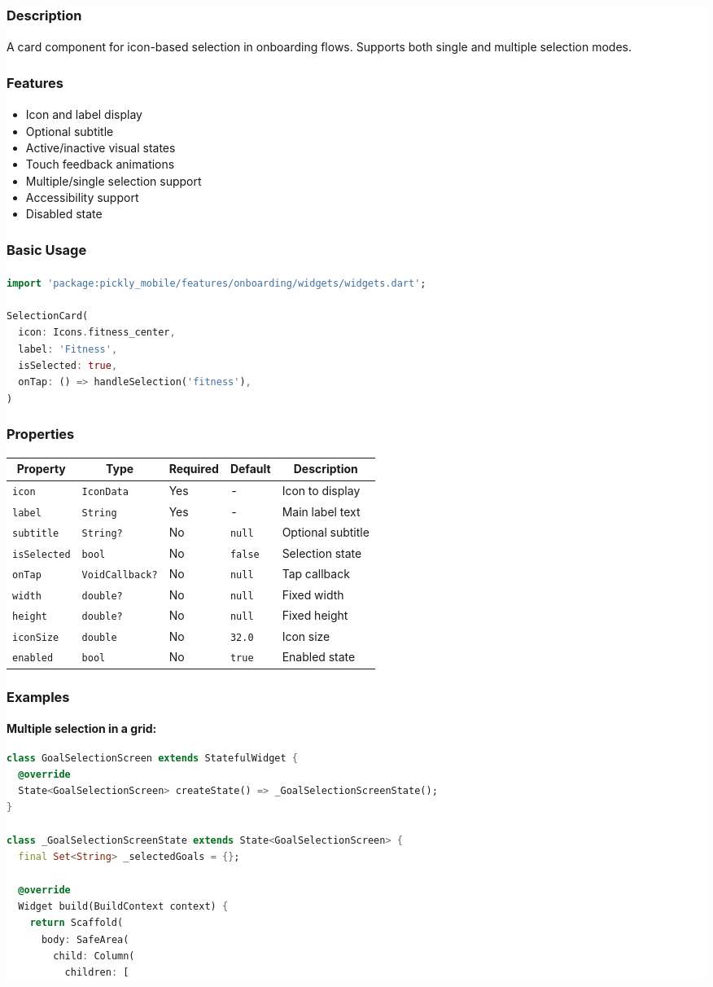 ### Description
A card component for icon-based selection in onboarding flows. Supports both single and multiple selection modes.

### Features
- Icon and label display
- Optional subtitle
- Active/inactive visual states
- Touch feedback animations
- Multiple/single selection support
- Accessibility support
- Disabled state

### Basic Usage

```dart
import 'package:pickly_mobile/features/onboarding/widgets/widgets.dart';

SelectionCard(
  icon: Icons.fitness_center,
  label: 'Fitness',
  isSelected: true,
  onTap: () => handleSelection('fitness'),
)
```

### Properties

| Property | Type | Required | Default | Description |
|----------|------|----------|---------|-------------|
| `icon` | `IconData` | Yes | - | Icon to display |
| `label` | `String` | Yes | - | Main label text |
| `subtitle` | `String?` | No | `null` | Optional subtitle |
| `isSelected` | `bool` | No | `false` | Selection state |
| `onTap` | `VoidCallback?` | No | `null` | Tap callback |
| `width` | `double?` | No | `null` | Fixed width |
| `height` | `double?` | No | `null` | Fixed height |
| `iconSize` | `double` | No | `32.0` | Icon size |
| `enabled` | `bool` | No | `true` | Enabled state |

### Examples

**Multiple selection in a grid:**
```dart
class GoalSelectionScreen extends StatefulWidget {
  @override
  State<GoalSelectionScreen> createState() => _GoalSelectionScreenState();
}

class _GoalSelectionScreenState extends State<GoalSelectionScreen> {
  final Set<String> _selectedGoals = {};

  @override
  Widget build(BuildContext context) {
    return Scaffold(
      body: SafeArea(
        child: Column(
          children: [
```